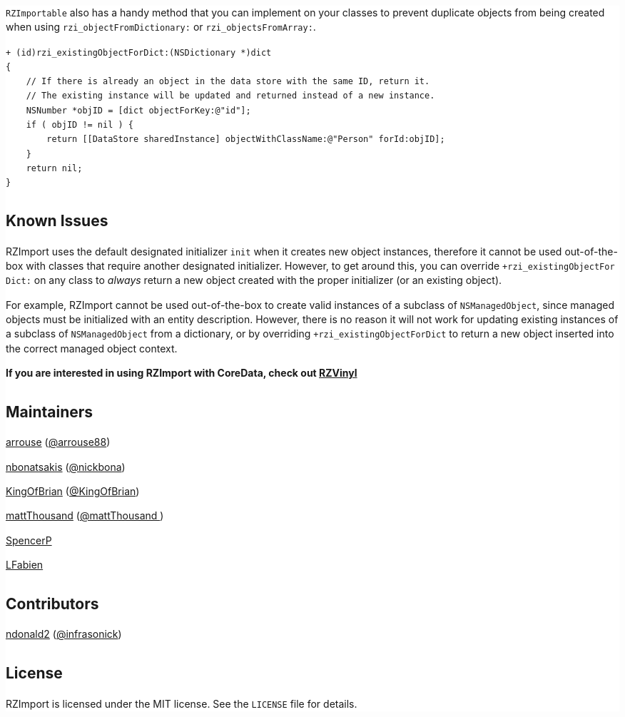 `RZImportable` also has a handy method that you can implement on your classes to prevent duplicate objects from being created when using `rzi_objectFromDictionary:` or `rzi_objectsFromArray:`.

```obj-c
+ (id)rzi_existingObjectForDict:(NSDictionary *)dict
{
    // If there is already an object in the data store with the same ID, return it.
    // The existing instance will be updated and returned instead of a new instance.
    NSNumber *objID = [dict objectForKey:@"id"];
    if ( objID != nil ) {
        return [[DataStore sharedInstance] objectWithClassName:@"Person" forId:objID];
    }
    return nil;
}
```

## Known Issues

RZImport uses the default designated initializer `init` when it creates new object instances, therefore it cannot be used out-of-the-box with classes that require another designated initializer. However, to get around this, you can override `+rzi_existingObjectForDict:` on any class to *always* return a new object created with the proper initializer (or an existing object).

For example, RZImport cannot be used out-of-the-box to create valid instances of a subclass of `NSManagedObject`, since managed objects must be initialized with an entity description. However, there is no reason it will not work for updating existing instances of a subclass of `NSManagedObject` from a dictionary, or by overriding `+rzi_existingObjectForDict` to return a new object inserted into the correct managed object context.

**If you are interested in using RZImport with CoreData, check out [RZVinyl](https://github.com/Raizlabs/RZVinyl)**

## Maintainers
[arrouse](https://github.com/arrouse) ([@arrouse88](http://twitter.com/arrouse88))

[nbonatsakis](https://github.com/nbonatsakis) ([@nickbona](http://twitter.com/nickbona))

[KingOfBrian](https://github.com/KingOfBrian) ([@KingOfBrian](http://twitter.com/KingOfBrian))

[mattThousand](https://github.com/mattThousand) ([@mattThousand ](http://twitter.com/mattThousand))

[SpencerP](https://github.com/SpencerP)

[LFabien](https://github.com/LFabien)

## Contributors

[ndonald2](https://github.com/ndonald2) ([@infrasonick](http://twitter.com/infrasonick)) 

## License

RZImport is licensed under the MIT license. See the `LICENSE` file for details.
